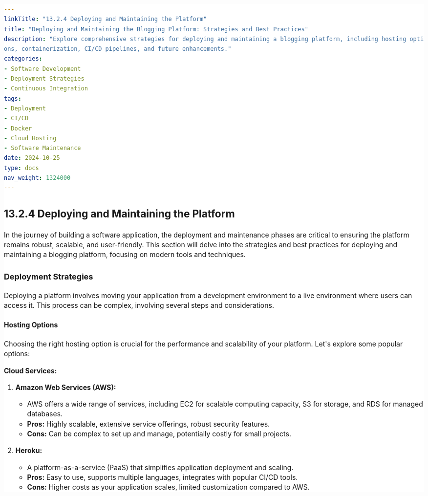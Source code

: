 ```yaml
---
linkTitle: "13.2.4 Deploying and Maintaining the Platform"
title: "Deploying and Maintaining the Blogging Platform: Strategies and Best Practices"
description: "Explore comprehensive strategies for deploying and maintaining a blogging platform, including hosting options, containerization, CI/CD pipelines, and future enhancements."
categories:
- Software Development
- Deployment Strategies
- Continuous Integration
tags:
- Deployment
- CI/CD
- Docker
- Cloud Hosting
- Software Maintenance
date: 2024-10-25
type: docs
nav_weight: 1324000
---
```


## 13.2.4 Deploying and Maintaining the Platform

In the journey of building a software application, the deployment and maintenance phases are critical to ensuring the platform remains robust, scalable, and user-friendly. This section will delve into the strategies and best practices for deploying and maintaining a blogging platform, focusing on modern tools and techniques.

### Deployment Strategies

Deploying a platform involves moving your application from a development environment to a live environment where users can access it. This process can be complex, involving several steps and considerations.

#### Hosting Options

Choosing the right hosting option is crucial for the performance and scalability of your platform. Let's explore some popular options:

**Cloud Services:**

1. **Amazon Web Services (AWS):**
   - AWS offers a wide range of services, including EC2 for scalable computing capacity, S3 for storage, and RDS for managed databases.
   - **Pros:** Highly scalable, extensive service offerings, robust security features.
   - **Cons:** Can be complex to set up and manage, potentially costly for small projects.

2. **Heroku:**
   - A platform-as-a-service (PaaS) that simplifies application deployment and scaling.
   - **Pros:** Easy to use, supports multiple languages, integrates with popular CI/CD tools.
   - **Cons:** Higher costs as your application scales, limited customization compared to AWS.
